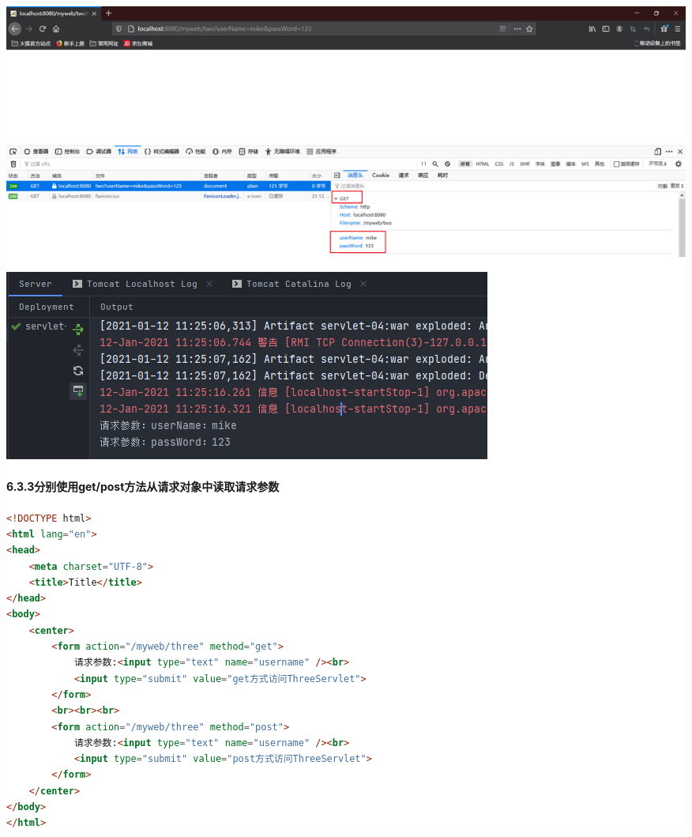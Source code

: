 ![image-20210112112443296](assets/image-20210112112443296.png)

![image-20210112112533967](assets/image-20210112112533967.png)



#### 6.3.3分别使用get/post方法从请求对象中读取请求参数

```html
<!DOCTYPE html>
<html lang="en">
<head>
    <meta charset="UTF-8">
    <title>Title</title>
</head>
<body>
    <center>
        <form action="/myweb/three" method="get">
            请求参数:<input type="text" name="username" /><br>
            <input type="submit" value="get方式访问ThreeServlet">
        </form>
        <br><br><br>
        <form action="/myweb/three" method="post">
            请求参数:<input type="text" name="username" /><br>
            <input type="submit" value="post方式访问ThreeServlet">
        </form>
    </center>
</body>
</html>
```
